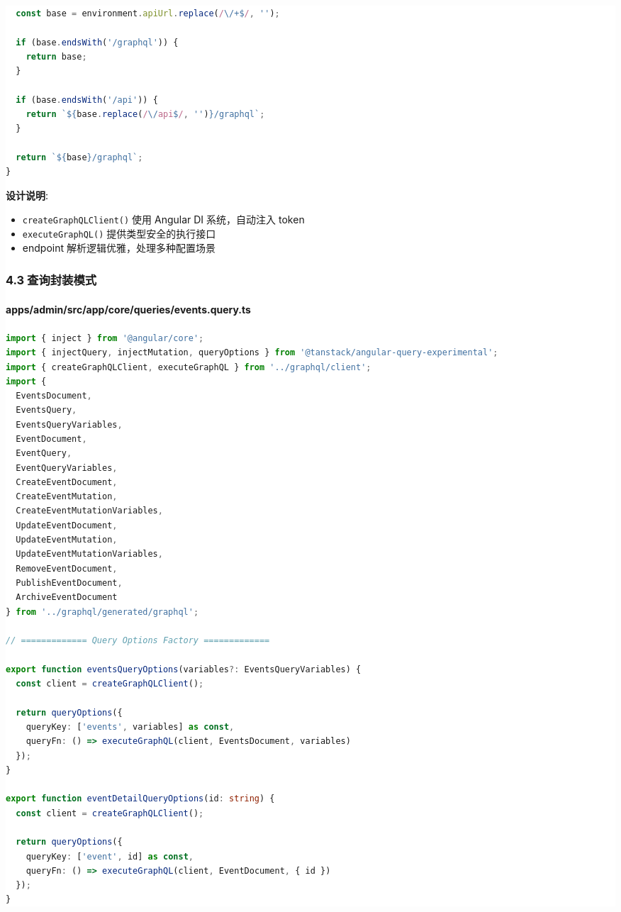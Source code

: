 ```typescript
  const base = environment.apiUrl.replace(/\/+$/, '');

  if (base.endsWith('/graphql')) {
    return base;
  }

  if (base.endsWith('/api')) {
    return `${base.replace(/\/api$/, '')}/graphql`;
  }

  return `${base}/graphql`;
}
```

**设计说明**:
- `createGraphQLClient()` 使用 Angular DI 系统，自动注入 token
- `executeGraphQL()` 提供类型安全的执行接口
- endpoint 解析逻辑优雅，处理多种配置场景

### 4.3 查询封装模式

#### apps/admin/src/app/core/queries/events.query.ts
```typescript
import { inject } from '@angular/core';
import { injectQuery, injectMutation, queryOptions } from '@tanstack/angular-query-experimental';
import { createGraphQLClient, executeGraphQL } from '../graphql/client';
import {
  EventsDocument,
  EventsQuery,
  EventsQueryVariables,
  EventDocument,
  EventQuery,
  EventQueryVariables,
  CreateEventDocument,
  CreateEventMutation,
  CreateEventMutationVariables,
  UpdateEventDocument,
  UpdateEventMutation,
  UpdateEventMutationVariables,
  RemoveEventDocument,
  PublishEventDocument,
  ArchiveEventDocument
} from '../graphql/generated/graphql';

// ============= Query Options Factory =============

export function eventsQueryOptions(variables?: EventsQueryVariables) {
  const client = createGraphQLClient();

  return queryOptions({
    queryKey: ['events', variables] as const,
    queryFn: () => executeGraphQL(client, EventsDocument, variables)
  });
}

export function eventDetailQueryOptions(id: string) {
  const client = createGraphQLClient();

  return queryOptions({
    queryKey: ['event', id] as const,
    queryFn: () => executeGraphQL(client, EventDocument, { id })
  });
}
```